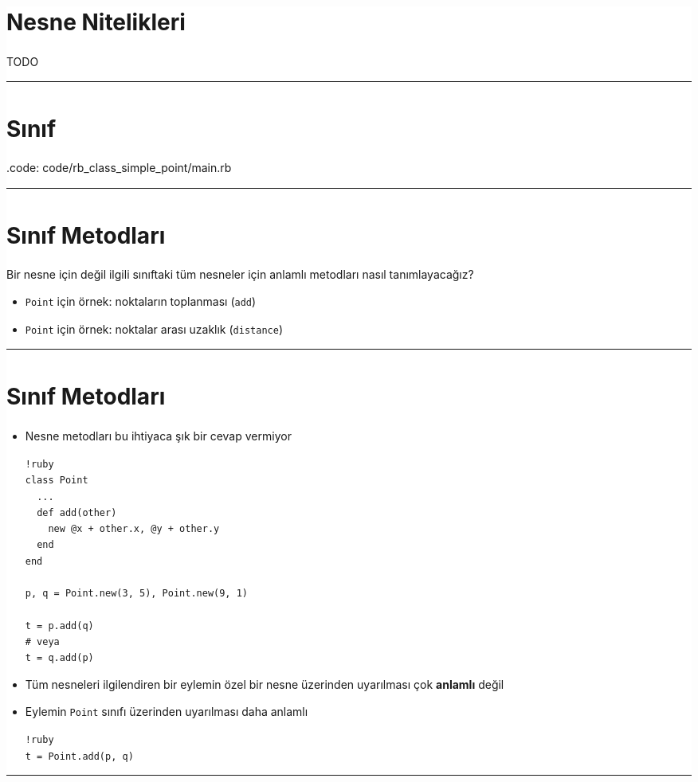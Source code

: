 #   Nesne Nitelikleri

TODO

---

#   Sınıf

.code: code/rb_class_simple_point/main.rb

---

#   Sınıf Metodları

Bir nesne için değil ilgili sınıftaki tüm nesneler için anlamlı metodları nasıl
tanımlayacağız?

-   `Point` için örnek: noktaların toplanması (`add`)

-   `Point` için örnek: noktalar arası uzaklık (`distance`)

---

#   Sınıf Metodları

-   Nesne metodları bu ihtiyaca şık bir cevap vermiyor

        !ruby
        class Point
          ...
          def add(other)
            new @x + other.x, @y + other.y
          end
        end

        p, q = Point.new(3, 5), Point.new(9, 1)

        t = p.add(q)
        # veya
        t = q.add(p)

-   Tüm nesneleri ilgilendiren bir eylemin özel bir nesne üzerinden uyarılması
    çok **anlamlı** değil

-   Eylemin `Point` sınıfı üzerinden uyarılması daha anlamlı

        !ruby
        t = Point.add(p, q)

---
